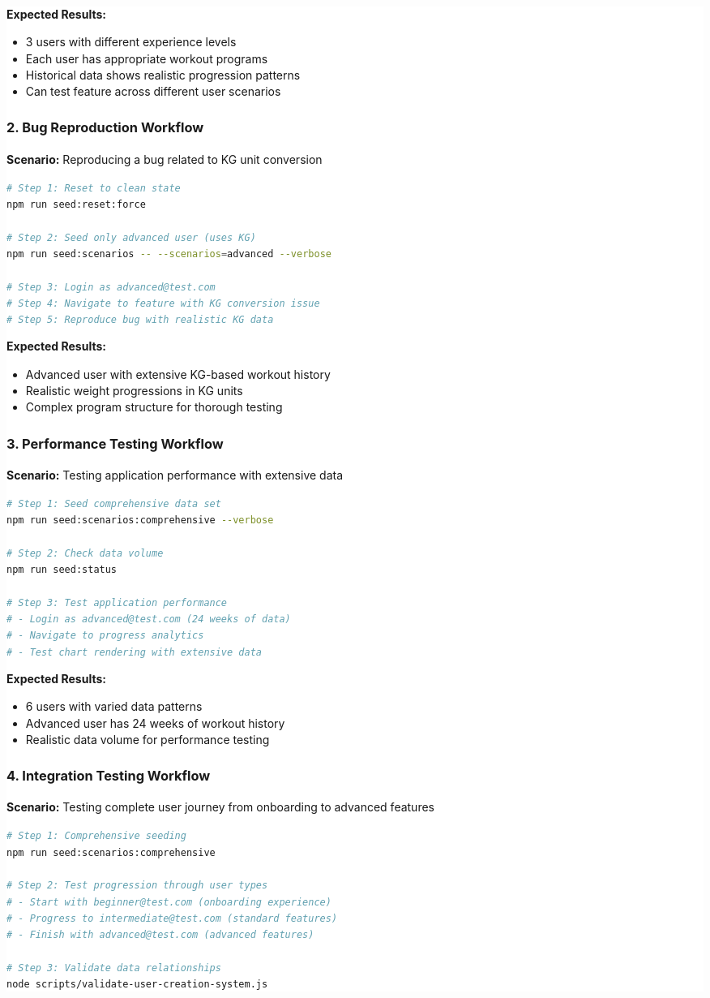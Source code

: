 **Expected Results:**
- 3 users with different experience levels
- Each user has appropriate workout programs
- Historical data shows realistic progression patterns
- Can test feature across different user scenarios

### 2. Bug Reproduction Workflow

**Scenario:** Reproducing a bug related to KG unit conversion

```bash
# Step 1: Reset to clean state
npm run seed:reset:force

# Step 2: Seed only advanced user (uses KG)
npm run seed:scenarios -- --scenarios=advanced --verbose

# Step 3: Login as advanced@test.com
# Step 4: Navigate to feature with KG conversion issue
# Step 5: Reproduce bug with realistic KG data
```

**Expected Results:**
- Advanced user with extensive KG-based workout history
- Realistic weight progressions in KG units
- Complex program structure for thorough testing

### 3. Performance Testing Workflow

**Scenario:** Testing application performance with extensive data

```bash
# Step 1: Seed comprehensive data set
npm run seed:scenarios:comprehensive --verbose

# Step 2: Check data volume
npm run seed:status

# Step 3: Test application performance
# - Login as advanced@test.com (24 weeks of data)
# - Navigate to progress analytics
# - Test chart rendering with extensive data
```

**Expected Results:**
- 6 users with varied data patterns
- Advanced user has 24 weeks of workout history
- Realistic data volume for performance testing

### 4. Integration Testing Workflow

**Scenario:** Testing complete user journey from onboarding to advanced features

```bash
# Step 1: Comprehensive seeding
npm run seed:scenarios:comprehensive

# Step 2: Test progression through user types
# - Start with beginner@test.com (onboarding experience)
# - Progress to intermediate@test.com (standard features)
# - Finish with advanced@test.com (advanced features)

# Step 3: Validate data relationships
node scripts/validate-user-creation-system.js
```
